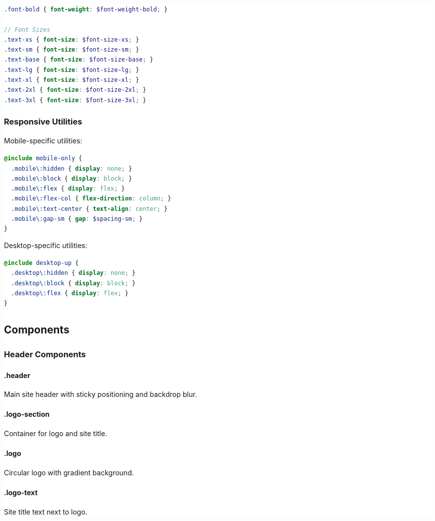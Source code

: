 ```scss
.font-bold { font-weight: $font-weight-bold; }

// Font Sizes
.text-xs { font-size: $font-size-xs; }
.text-sm { font-size: $font-size-sm; }
.text-base { font-size: $font-size-base; }
.text-lg { font-size: $font-size-lg; }
.text-xl { font-size: $font-size-xl; }
.text-2xl { font-size: $font-size-2xl; }
.text-3xl { font-size: $font-size-3xl; }
```

### Responsive Utilities

Mobile-specific utilities:

```scss
@include mobile-only {
  .mobile\:hidden { display: none; }
  .mobile\:block { display: block; }
  .mobile\:flex { display: flex; }
  .mobile\:flex-col { flex-direction: column; }
  .mobile\:text-center { text-align: center; }
  .mobile\:gap-sm { gap: $spacing-sm; }
}
```

Desktop-specific utilities:

```scss
@include desktop-up {
  .desktop\:hidden { display: none; }
  .desktop\:block { display: block; }
  .desktop\:flex { display: flex; }
}
```

## Components

### Header Components

#### .header
Main site header with sticky positioning and backdrop blur.

#### .logo-section
Container for logo and site title.

#### .logo
Circular logo with gradient background.

#### .logo-text
Site title text next to logo.
